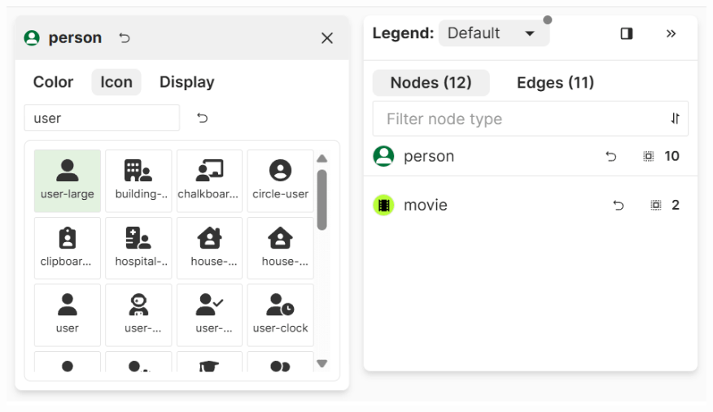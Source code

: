 ![A screenshot of the Customization panel with a popover dialog for edge styling open](../../images/graph-visualizer-customization.png)
